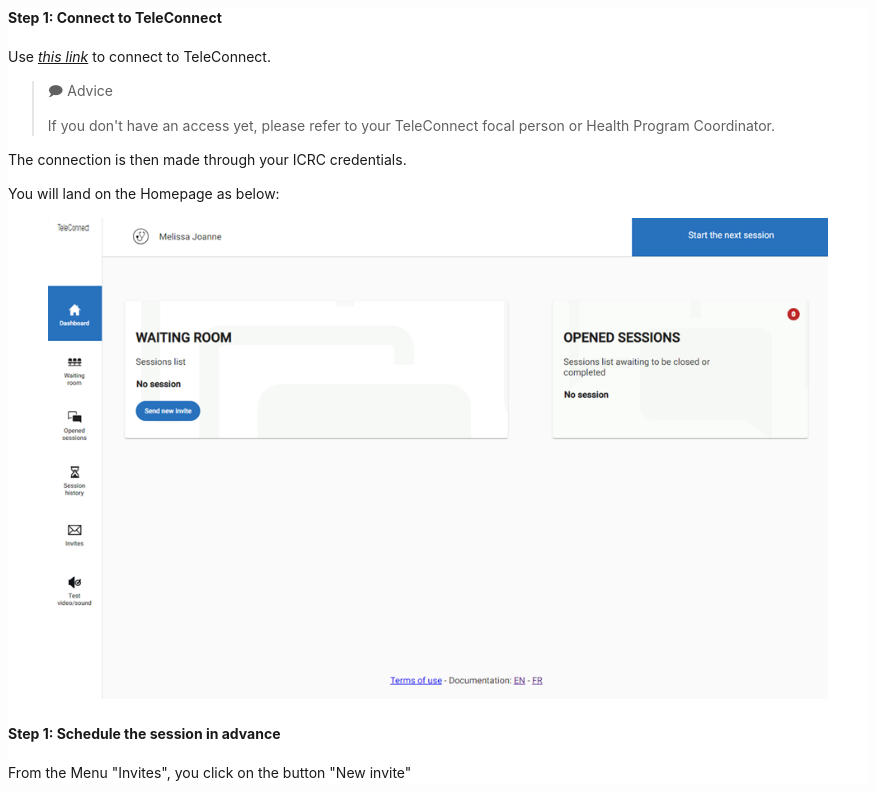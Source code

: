 #### **Step 1: Connect to TeleConnect**

Use [_this link_](https://teleconnect.ext.icrc.org/) to connect to TeleConnect.

> 🗩 Advice&#x20;
>
> If you don't have an access yet, please refer to your TeleConnect focal person or Health Program Coordinator.

The connection is then made through your ICRC credentials.

You will land on the Homepage as below:

<figure><img src="../../.gitbook/assets/image (6).png" alt=""><figcaption></figcaption></figure>

#### **Step 1: Schedule the session in advance**

From the Menu "Invites", you click on the button "New invite"
